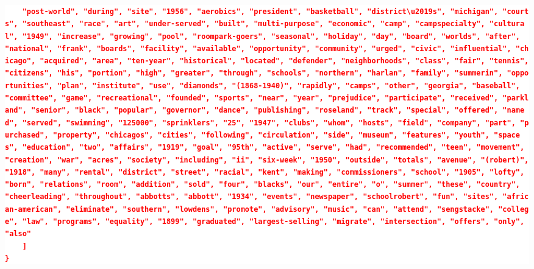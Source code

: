 ```json
    "post-world", "during", "site", "1956", "aerobics", "president", "basketball", "district\u2019s", "michigan", "courts", "southeast", "race", "art", "under-served", "built", "multi-purpose", "economic", "camp", "campspecialty", "cultural", "1949", "increase", "growing", "pool", "roompark-goers", "seasonal", "holiday", "day", "board", "worlds", "after", "national", "frank", "boards", "facility", "available", "opportunity", "community", "urged", "civic", "influential", "chicago", "acquired", "area", "ten-year", "historical", "located", "defender", "neighborhoods", "class", "fair", "tennis", "citizens", "his", "portion", "high", "greater", "through", "schools", "northern", "harlan", "family", "summerin", "opportunities", "plan", "institute", "use", "diamonds", "(1868-1940)", "rapidly", "camps", "other", "georgia", "baseball", "committee", "game", "recreational", "founded", "sports", "near", "year", "prejudice", "participate", "received", "parkland", "senior", "black", "popular", "governor", "dance", "publishing", "roseland", "track", "special", "offered", "named", "served", "swimming", "125000", "sprinklers", "25", "1947", "clubs", "whom", "hosts", "field", "company", "part", "purchased", "property", "chicagos", "cities", "following", "circulation", "side", "museum", "features", "youth", "spaces", "education", "two", "affairs", "1919", "goal", "95th", "active", "serve", "had", "recommended", "teen", "movement", "creation", "war", "acres", "society", "including", "ii", "six-week", "1950", "outside", "totals", "avenue", "(robert)", "1918", "many", "rental", "district", "street", "racial", "kent", "making", "commissioners", "school", "1905", "lofty", "born", "relations", "room", "addition", "sold", "four", "blacks", "our", "entire", "o", "summer", "these", "country", "cheerleading", "throughout", "abbotts", "abbott", "1934", "events", "newspaper", "schoolrobert", "fun", "sites", "african-american", "eliminate", "southern", "lowdens", "promote", "advisory", "music", "can", "attend", "sengstacke", "college", "law", "programs", "equality", "1899", "graduated", "largest-selling", "migrate", "intersection", "offers", "only", "also" 
    ]
}
```
